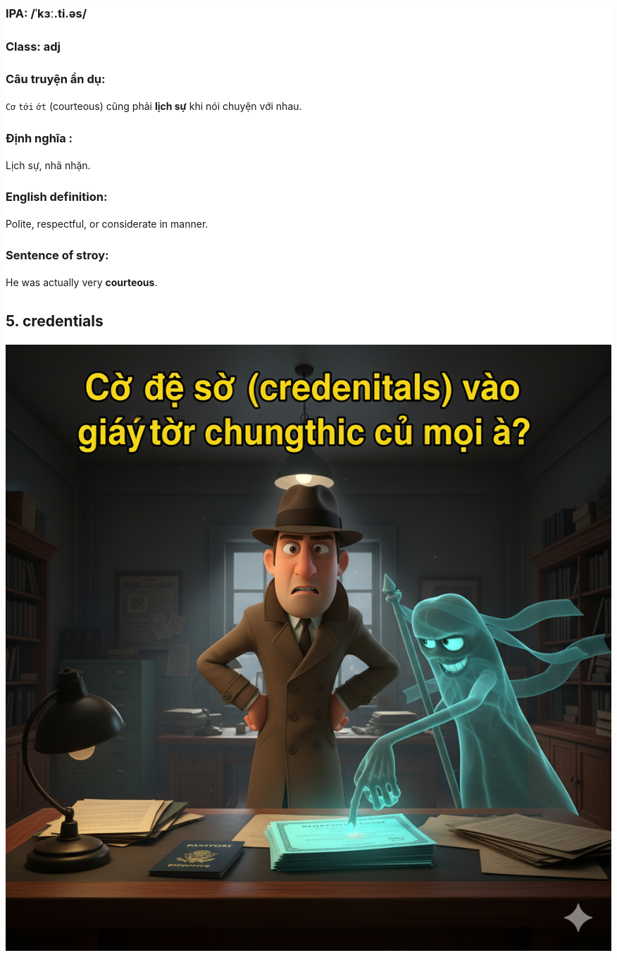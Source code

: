 ### IPA: /ˈkɜː.ti.əs/
### Class: adj
### Câu truyện ẩn dụ:

`Cơ` `tới` `ớt` (courteous) cũng phải **lịch sự** khi nói chuyện với nhau.

### Định nghĩa : 
Lịch sự, nhã nhặn.

### English definition: 
Polite, respectful, or considerate in manner.

### Sentence of stroy:
He was actually very **courteous**.

## 5. credentials
![credentials](eew-6-30/5.png)

